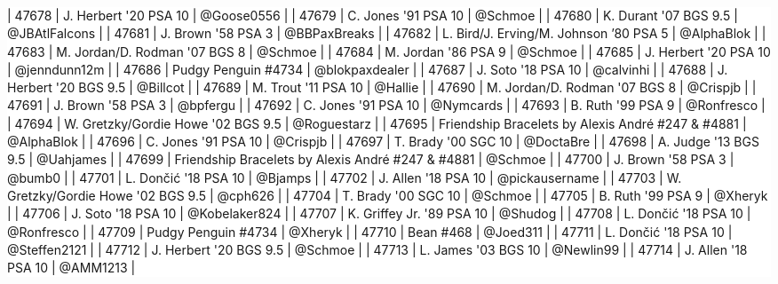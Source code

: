 | 47678 |  J. Herbert &#039;20 PSA 10 | \@Goose0556 |
| 47679 |  C. Jones &#039;91 PSA 10 | \@Schmoe |
| 47680 |  K. Durant &#039;07 BGS 9.5 | \@JBAtlFalcons |
| 47681 |  J. Brown &#039;58 PSA 3 | \@BBPaxBreaks |
| 47682 |  L. Bird/J. Erving/M. Johnson ’80 PSA 5 | \@AlphaBlok |
| 47683 |  M. Jordan/D. Rodman &#039;07 BGS 8 | \@Schmoe |
| 47684 |  M. Jordan &#039;86 PSA 9 | \@Schmoe |
| 47685 |  J. Herbert &#039;20 PSA 10 | \@jenndunn12m |
| 47686 |  Pudgy Penguin #4734 | \@blokpaxdealer |
| 47687 |  J. Soto &#039;18 PSA 10 | \@calvinhi |
| 47688 |  J. Herbert &#039;20 BGS 9.5 | \@Billcot |
| 47689 |  M. Trout &#039;11 PSA 10 | \@Hallie |
| 47690 |  M. Jordan/D. Rodman &#039;07 BGS 8 | \@Crispjb |
| 47691 |  J. Brown &#039;58 PSA 3 | \@bpfergu |
| 47692 |  C. Jones &#039;91 PSA 10 | \@Nymcards |
| 47693 |  B. Ruth &#039;99 PSA 9 | \@Ronfresco |
| 47694 |  W. Gretzky/Gordie Howe &#039;02 BGS 9.5 | \@Roguestarz |
| 47695 |  Friendship Bracelets by Alexis André #247 &amp; #4881 | \@AlphaBlok |
| 47696 |  C. Jones &#039;91 PSA 10 | \@Crispjb |
| 47697 |  T. Brady &#039;00 SGC 10 | \@DoctaBre |
| 47698 |  A. Judge &#039;13 BGS 9.5 | \@Uahjames |
| 47699 |  Friendship Bracelets by Alexis André #247 &amp; #4881 | \@Schmoe |
| 47700 |  J. Brown &#039;58 PSA 3 | \@bumb0 |
| 47701 |  L. Dončić &#039;18 PSA 10 | \@Bjamps |
| 47702 |  J. Allen &#039;18 PSA 10 | \@pickausername |
| 47703 |  W. Gretzky/Gordie Howe &#039;02 BGS 9.5 | \@cph626 |
| 47704 |  T. Brady &#039;00 SGC 10 | \@Schmoe |
| 47705 |  B. Ruth &#039;99 PSA 9 | \@Xheryk |
| 47706 |  J. Soto &#039;18 PSA 10 | \@Kobelaker824 |
| 47707 |  K. Griffey Jr. &#039;89 PSA 10 | \@Shudog |
| 47708 |  L. Dončić &#039;18 PSA 10 | \@Ronfresco |
| 47709 |  Pudgy Penguin #4734 | \@Xheryk |
| 47710 |  Bean #468 | \@Joed311 |
| 47711 |  L. Dončić &#039;18 PSA 10 | \@Steffen2121 |
| 47712 |  J. Herbert &#039;20 BGS 9.5 | \@Schmoe |
| 47713 |  L. James &#039;03 BGS 10 | \@Newlin99 |
| 47714 |  J. Allen &#039;18 PSA 10 | \@AMM1213 |